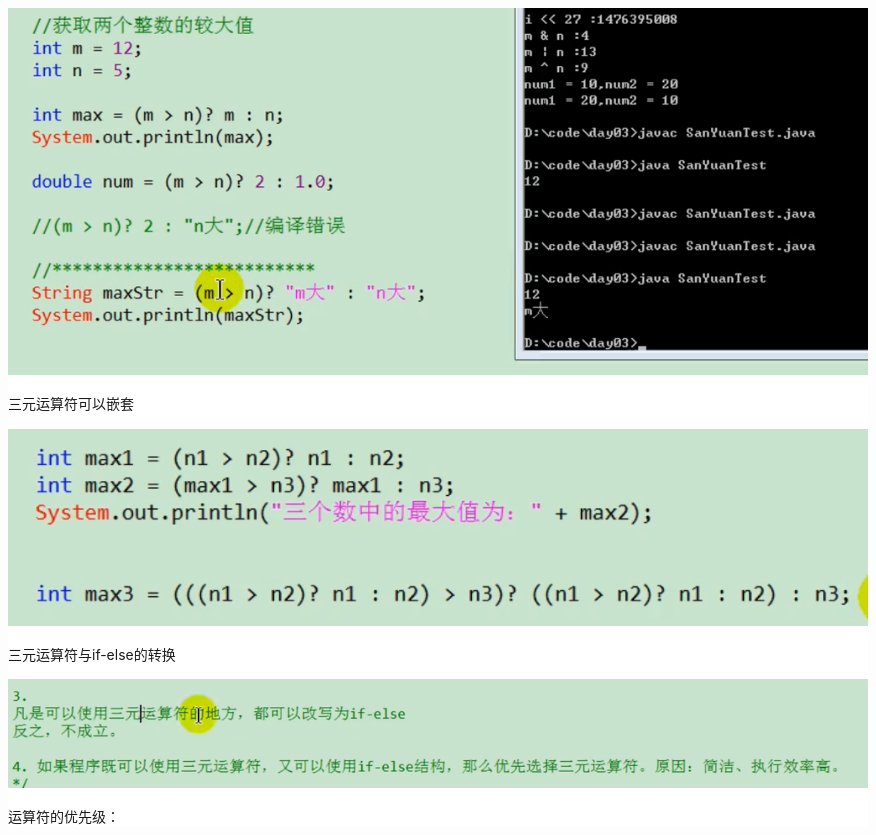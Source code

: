 ![image-20201216161624814](Java.assets/image-20201216161624814.png)

三元运算符可以嵌套

![image-20201216161852756](Java.assets/image-20201216161852756.png)

三元运算符与if-else的转换

![image-20201216162436229](Java.assets/image-20201216162436229.png)

运算符的优先级：
